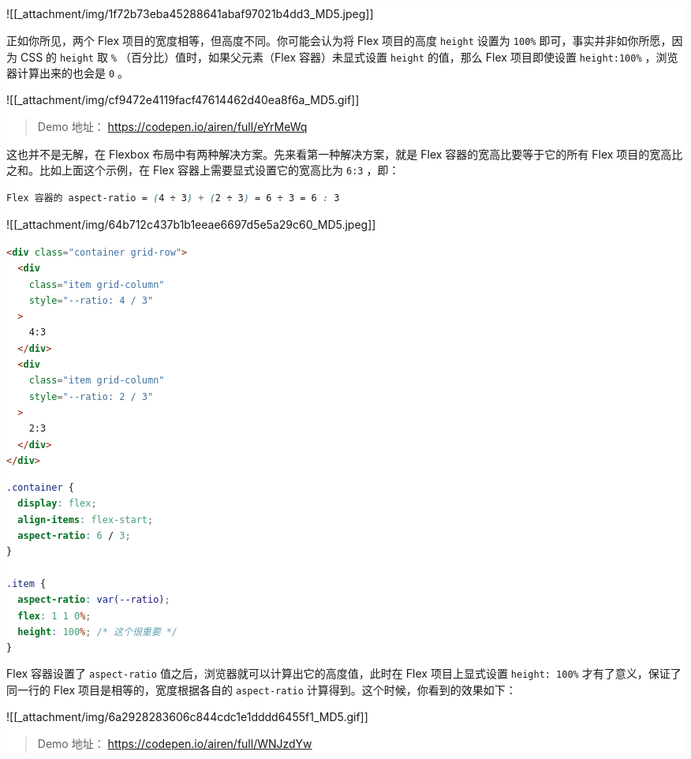 ![[_attachment/img/1f72b73eba45288641abaf97021b4dd3_MD5.jpeg]]

正如你所见，两个 Flex 项目的宽度相等，但高度不同。你可能会认为将 Flex 项目的高度 `height` 设置为 `100%` 即可，事实并非如你所愿，因为 CSS 的 `height` 取 `%` （百分比）值时，如果父元素（Flex 容器）未显式设置 `height` 的值，那么 Flex 项目即使设置 `height:100%` ，浏览器计算出来的也会是 `0` 。

![[_attachment/img/cf9472e4119facf47614462d40ea8f6a_MD5.gif]]

> Demo 地址： <https://codepen.io/airen/full/eYrMeWq>

这也并不是无解，在 Flexbox 布局中有两种解决方案。先来看第一种解决方案，就是 Flex 容器的宽高比要等于它的所有 Flex 项目的宽高比之和。比如上面这个示例，在 Flex 容器上需要显式设置它的宽高比为 `6:3` ，即：

```css
Flex 容器的 aspect-ratio = (4 ÷ 3) + (2 ÷ 3) = 6 ÷ 3 = 6 : 3
```

![[_attachment/img/64b712c437b1b1eeae6697d5e5a29c60_MD5.jpeg]]

```html
<div class="container grid-row">
  <div
    class="item grid-column"
    style="--ratio: 4 / 3"
  >
    4:3
  </div>
  <div
    class="item grid-column"
    style="--ratio: 2 / 3"
  >
    2:3
  </div>
</div>
```

```css
.container {
  display: flex;
  align-items: flex-start;
  aspect-ratio: 6 / 3;
}

.item {
  aspect-ratio: var(--ratio);
  flex: 1 1 0%;
  height: 100%; /* 这个很重要 */
}
```

Flex 容器设置了 `aspect-ratio` 值之后，浏览器就可以计算出它的高度值，此时在 Flex 项目上显式设置 `height: 100%` 才有了意义，保证了同一行的 Flex 项目是相等的，宽度根据各自的 `aspect-ratio` 计算得到。这个时候，你看到的效果如下：

![[_attachment/img/6a2928283606c844cdc1e1dddd6455f1_MD5.gif]]

> Demo 地址： <https://codepen.io/airen/full/WNJzdYw>
